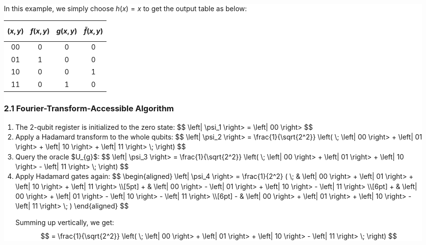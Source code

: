 In this example, we simply choose $h(x) = x$ to get the output table as below:

| $$(x,y)$$ | $$f(x,y)$$ | $$g(x,y)$$ | $$\tilde{f}(x,y)$$ |
|:--:|:-:|:-:|:-:|
| 00 | 0 | 0 | 0 |
| 01 | 1 | 0 | 0 |
| 10 | 0 | 0 | 1 |
| 11 | 0 | 1 | 0 |

### 2.1 Fourier-Transform-Accessible Algorithm

<ol>
   <li>
        The 2-qubit register is initialized to the zero state:  
$$
\left| \psi_1 \right> = \left| 00 \right>
$$

   </li>
   
   <li>
        Apply a Hadamard transform to the whole qubits:  
$$
\left| \psi_2 \right> = \frac{1}{\sqrt{2^2}} \left( \; \left| 00 \right> + \left| 01 \right> + \left| 10 \right> + \left| 11 \right> \; \right)
$$

   </li>

   <li>
        Query the oracle $U_{g}$:  
$$
\left| \psi_3 \right> = \frac{1}{\sqrt{2^2}} \left( \; \left| 00 \right> + \left| 01 \right> + \left| 10 \right> - \left| 11 \right> \; \right)
$$

   </li>

   <li>
        Apply Hadamard gates again:  
$$
\begin{aligned}
    \left| \psi_4 \right> = \frac{1}{2^2} ( \;
        & \left| 00 \right> + \left| 01 \right> + \left| 10 \right> + \left| 11 \right> \\[5pt]
        + & \left| 00 \right> - \left| 01 \right> + \left| 10 \right> - \left| 11 \right> \\[6pt]
        + & \left| 00 \right> + \left| 01 \right> - \left| 10 \right> - \left| 11 \right> \\[6pt]
        - & \left| 00 \right> + \left| 01 \right> + \left| 10 \right> - \left| 11 \right> \; )
\end{aligned}
$$

Summing up vertically, we get:
$$
= \frac{1}{\sqrt{2^2}} \left( \; \left| 00 \right> + \left| 01 \right> + \left| 10 \right> - \left| 11 \right> \; \right)
$$
